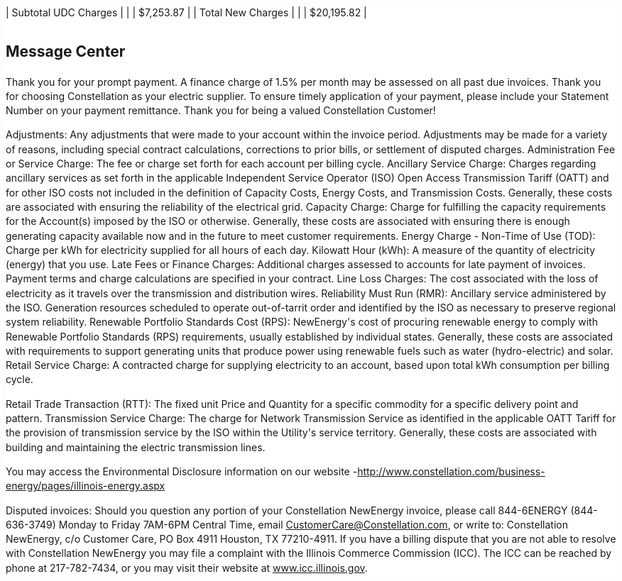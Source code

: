 | Subtotal UDC Charges |  |  | \$7,253.87 |
| Total New Charges |  |  | \$20,195.82 |

## Message Center

Thank you for your prompt payment. A finance charge of 1.5\% per month may be assessed on all past due invoices.
Thank you for choosing Constellation as your electric supplier.
To ensure timely application of your payment, please include your Statement Number on your payment remittance. Thank you for being a valued Constellation Customer!

Adjustments: Any adjustments that were made to your account within the invoice period. Adjustments may be made for a variety of reasons, including special contract calculations, corrections to prior bills, or settlement of disputed charges.
Administration Fee or Service Charge: The fee or charge set forth for each account per billing cycle.
Ancillary Service Charge: Charges regarding ancillary services as set forth in the applicable Independent Service Operator (ISO) Open Access Transmission Tariff (OATT) and for other ISO costs not included in the definition of Capacity Costs, Energy Costs, and Transmission Costs. Generally, these costs are associated with ensuring the reliability of the electrical grid.
Capacity Charge: Charge for fulfilling the capacity requirements for the Account(s) imposed by the ISO or otherwise. Generally, these costs are associated with ensuring there is enough generating capacity available now and in the future to meet customer requirements.
Energy Charge - Non-Time of Use (TOD): Charge per kWh for electricity supplied for all hours of each day.
Kilowatt Hour (kWh): A measure of the quantity of electricity (energy) that you use.
Late Fees or Finance Charges: Additional charges assessed to accounts for late payment of invoices. Payment terms and charge calculations are specified in your contract.
Line Loss Charges: The cost associated with the loss of electricity as it travels over the transmission and distribution wires.
Reliability Must Run (RMR): Ancillary service administered by the ISO. Generation resources scheduled to operate out-of-tarrit order and identified by the ISO as necessary to preserve regional system reliability. Renewable Portfolio Standards Cost (RPS): NewEnergy's cost of procuring renewable energy to comply with Renewable Portfolio Standards (RPS) requirements, usually established by individual states. Generally, these costs are associated with requirements to support generating units that produce power using renewable fuels such as water (hydro-electric) and solar.
Retail Service Charge: A contracted charge for supplying electricity to an account, based upon total kWh consumption per billing cycle.

Retail Trade Transaction (RTT): The fixed unit Price and Quantity for a specific commodity for a specific delivery point and pattern.
Transmission Service Charge: The charge for Network Transmission Service as identified in the applicable OATT Tariff for the provision of transmission service by the ISO within the Utility's service territory. Generally, these costs are associated with building and maintaining the electric transmission lines.

You may access the Environmental Disclosure information on our website -http://www.constellation.com/business-energy/pages/illinois-energy.aspx

Disputed invoices: Should you question any portion of your Constellation NewEnergy invoice, please call 844-6ENERGY (844-636-3749) Monday to Friday 7AM-6PM Central Time, email CustomerCare@Constellation.com, or write to: Constellation NewEnergy, c/o Customer Care, PO Box 4911 Houston, TX 77210-4911. If you have a billing dispute that you are not able to resolve with Constellation NewEnergy you may file a complaint with the Illinois Commerce Commission (ICC). The ICC can be reached by phone at 217-782-7434, or you may visit their website at www.icc.illinois.gov.
